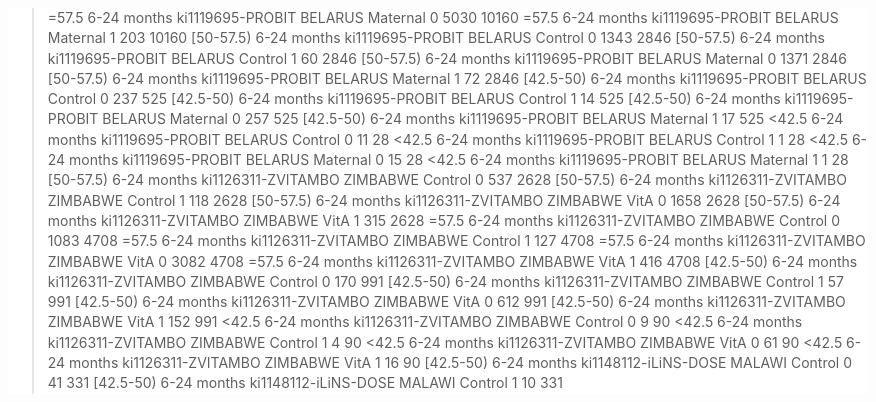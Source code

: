 >=57.5      6-24 months   ki1119695-PROBIT            BELARUS                        Maternal               0     5030   10160
>=57.5      6-24 months   ki1119695-PROBIT            BELARUS                        Maternal               1      203   10160
[50-57.5)   6-24 months   ki1119695-PROBIT            BELARUS                        Control                0     1343    2846
[50-57.5)   6-24 months   ki1119695-PROBIT            BELARUS                        Control                1       60    2846
[50-57.5)   6-24 months   ki1119695-PROBIT            BELARUS                        Maternal               0     1371    2846
[50-57.5)   6-24 months   ki1119695-PROBIT            BELARUS                        Maternal               1       72    2846
[42.5-50)   6-24 months   ki1119695-PROBIT            BELARUS                        Control                0      237     525
[42.5-50)   6-24 months   ki1119695-PROBIT            BELARUS                        Control                1       14     525
[42.5-50)   6-24 months   ki1119695-PROBIT            BELARUS                        Maternal               0      257     525
[42.5-50)   6-24 months   ki1119695-PROBIT            BELARUS                        Maternal               1       17     525
<42.5       6-24 months   ki1119695-PROBIT            BELARUS                        Control                0       11      28
<42.5       6-24 months   ki1119695-PROBIT            BELARUS                        Control                1        1      28
<42.5       6-24 months   ki1119695-PROBIT            BELARUS                        Maternal               0       15      28
<42.5       6-24 months   ki1119695-PROBIT            BELARUS                        Maternal               1        1      28
[50-57.5)   6-24 months   ki1126311-ZVITAMBO          ZIMBABWE                       Control                0      537    2628
[50-57.5)   6-24 months   ki1126311-ZVITAMBO          ZIMBABWE                       Control                1      118    2628
[50-57.5)   6-24 months   ki1126311-ZVITAMBO          ZIMBABWE                       VitA                   0     1658    2628
[50-57.5)   6-24 months   ki1126311-ZVITAMBO          ZIMBABWE                       VitA                   1      315    2628
>=57.5      6-24 months   ki1126311-ZVITAMBO          ZIMBABWE                       Control                0     1083    4708
>=57.5      6-24 months   ki1126311-ZVITAMBO          ZIMBABWE                       Control                1      127    4708
>=57.5      6-24 months   ki1126311-ZVITAMBO          ZIMBABWE                       VitA                   0     3082    4708
>=57.5      6-24 months   ki1126311-ZVITAMBO          ZIMBABWE                       VitA                   1      416    4708
[42.5-50)   6-24 months   ki1126311-ZVITAMBO          ZIMBABWE                       Control                0      170     991
[42.5-50)   6-24 months   ki1126311-ZVITAMBO          ZIMBABWE                       Control                1       57     991
[42.5-50)   6-24 months   ki1126311-ZVITAMBO          ZIMBABWE                       VitA                   0      612     991
[42.5-50)   6-24 months   ki1126311-ZVITAMBO          ZIMBABWE                       VitA                   1      152     991
<42.5       6-24 months   ki1126311-ZVITAMBO          ZIMBABWE                       Control                0        9      90
<42.5       6-24 months   ki1126311-ZVITAMBO          ZIMBABWE                       Control                1        4      90
<42.5       6-24 months   ki1126311-ZVITAMBO          ZIMBABWE                       VitA                   0       61      90
<42.5       6-24 months   ki1126311-ZVITAMBO          ZIMBABWE                       VitA                   1       16      90
[42.5-50)   6-24 months   ki1148112-iLiNS-DOSE        MALAWI                         Control                0       41     331
[42.5-50)   6-24 months   ki1148112-iLiNS-DOSE        MALAWI                         Control                1       10     331